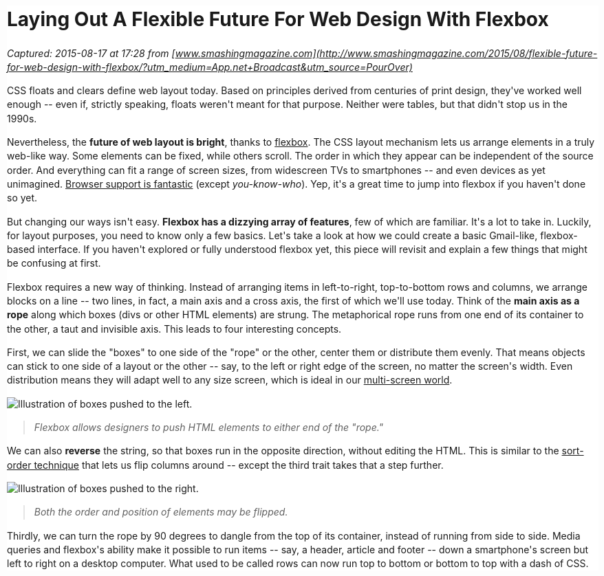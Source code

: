 # Laying Out A Flexible Future For Web Design With Flexbox 

_Captured: 2015-08-17 at 17:28 from [www.smashingmagazine.com](http://www.smashingmagazine.com/2015/08/flexible-future-for-web-design-with-flexbox/?utm_medium=App.net+Broadcast&utm_source=PourOver)_

CSS floats and clears define web layout today. Based on principles derived from centuries of print design, they've worked well enough -- even if, strictly speaking, floats weren't meant for that purpose. Neither were tables, but that didn't stop us in the 1990s.

Nevertheless, the **future of web layout is bright**, thanks to [flexbox](https://developer.mozilla.org/en-US/docs/Web/Guide/CSS/Flexible_boxes/). The CSS layout mechanism lets us arrange elements in a truly web-like way. Some elements can be fixed, while others scroll. The order in which they appear can be independent of the source order. And everything can fit a range of screen sizes, from widescreen TVs to smartphones -- and even devices as yet unimagined. [Browser support is fantastic](http://caniuse.com/#search=flexbox) (except _you-know-who_). Yep, it's a great time to jump into flexbox if you haven't done so yet.

But changing our ways isn't easy. **Flexbox has a dizzying array of features**, few of which are familiar. It's a lot to take in. Luckily, for layout purposes, you need to know only a few basics. Let's take a look at how we could create a basic Gmail-like, flexbox-based interface. If you haven't explored or fully understood flexbox yet, this piece will revisit and explain a few things that might be confusing at first.

Flexbox requires a new way of thinking. Instead of arranging items in left-to-right, top-to-bottom rows and columns, we arrange blocks on a line -- two lines, in fact, a main axis and a cross axis, the first of which we'll use today. Think of the **main axis as a rope** along which boxes (divs or other HTML elements) are strung. The metaphorical rope runs from one end of its container to the other, a taut and invisible axis. This leads to four interesting concepts.

First, we can slide the "boxes" to one side of the "rope" or the other, center them or distribute them evenly. That means objects can stick to one side of a layout or the other -- say, to the left or right edge of the screen, no matter the screen's width. Even distribution means they will adapt well to any size screen, which is ideal in our [multi-screen world](http://www.smashingmagazine.com/2011/01/12/guidelines-for-responsive-web-design/).

![Illustration of boxes pushed to the left.](http://media.mediatemple.netdna-cdn.com/wp-content/uploads/2015/06/01-push-left-opt.png)  


> _Flexbox allows designers to push HTML elements to either end of the "rope."_

We can also **reverse** the string, so that boxes run in the opposite direction, without editing the HTML. This is similar to the [sort-order technique](http://foundation.zurb.com/docs/components/grid.html#source-ordering) that lets us flip columns around -- except the third trait takes that a step further.

![Illustration of boxes pushed to the right.](http://media.mediatemple.netdna-cdn.com/wp-content/uploads/2015/06/02-flip-horizontal-opt.png)  


> _Both the order and position of elements may be flipped._

Thirdly, we can turn the rope by 90 degrees to dangle from the top of its container, instead of running from side to side. Media queries and flexbox's ability make it possible to run items -- say, a header, article and footer -- down a smartphone's screen but left to right on a desktop computer. What used to be called rows can now run top to bottom or bottom to top with a dash of CSS.
